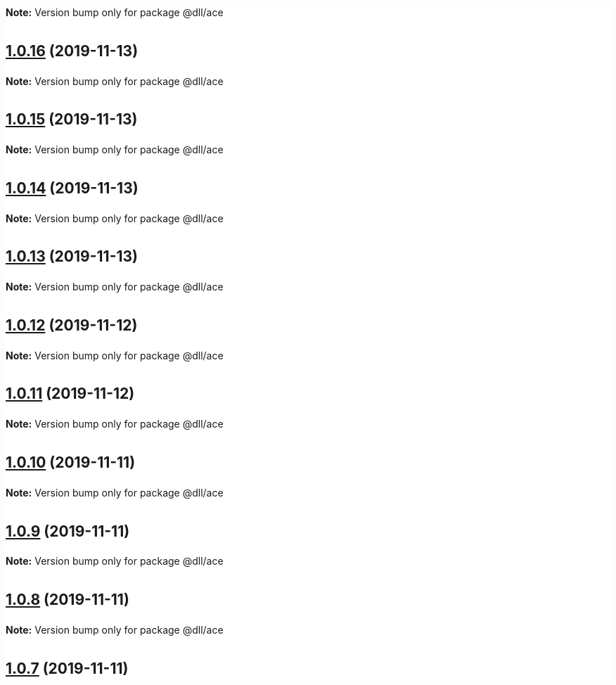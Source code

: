 **Note:** Version bump only for package @dll/ace

## [1.0.16](https://git.easyops.local/anyclouds/next-core/compare/@dll/ace@1.0.15...@dll/ace@1.0.16) (2019-11-13)

**Note:** Version bump only for package @dll/ace

## [1.0.15](https://git.easyops.local/anyclouds/next-core/compare/@dll/ace@1.0.14...@dll/ace@1.0.15) (2019-11-13)

**Note:** Version bump only for package @dll/ace

## [1.0.14](https://git.easyops.local/anyclouds/next-core/compare/@dll/ace@1.0.13...@dll/ace@1.0.14) (2019-11-13)

**Note:** Version bump only for package @dll/ace

## [1.0.13](https://git.easyops.local/anyclouds/next-core/compare/@dll/ace@1.0.12...@dll/ace@1.0.13) (2019-11-13)

**Note:** Version bump only for package @dll/ace

## [1.0.12](https://git.easyops.local/anyclouds/next-core/compare/@dll/ace@1.0.11...@dll/ace@1.0.12) (2019-11-12)

**Note:** Version bump only for package @dll/ace

## [1.0.11](https://git.easyops.local/anyclouds/next-core/compare/@dll/ace@1.0.10...@dll/ace@1.0.11) (2019-11-12)

**Note:** Version bump only for package @dll/ace

## [1.0.10](https://git.easyops.local/anyclouds/next-core/compare/@dll/ace@1.0.9...@dll/ace@1.0.10) (2019-11-11)

**Note:** Version bump only for package @dll/ace

## [1.0.9](https://git.easyops.local/anyclouds/next-core/compare/@dll/ace@1.0.8...@dll/ace@1.0.9) (2019-11-11)

**Note:** Version bump only for package @dll/ace

## [1.0.8](https://git.easyops.local/anyclouds/next-core/compare/@dll/ace@1.0.7...@dll/ace@1.0.8) (2019-11-11)

**Note:** Version bump only for package @dll/ace

## [1.0.7](https://git.easyops.local/anyclouds/next-core/compare/@dll/ace@1.0.6...@dll/ace@1.0.7) (2019-11-11)
